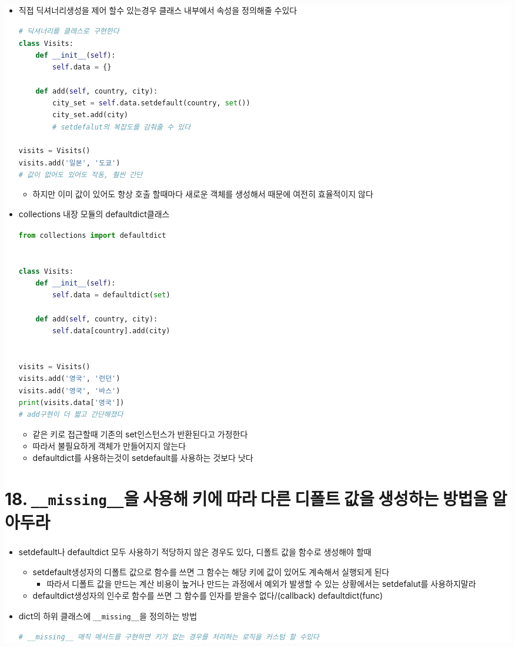 - 직접 딕셔너리생성을 제어 할수 있는경우 클래스 내부에서 속성을 정의해줄 수있다
    ```py
    # 딕셔너리를 클래스로 구현한다
    class Visits:
        def __init__(self):
            self.data = {}
        
        def add(self, country, city):
            city_set = self.data.setdefault(country, set())
            city_set.add(city)
            # setdefalut의 복잡도를 감춰줄 수 있다
    
    visits = Visits()
    visits.add('일본', '도쿄')
    # 값이 없어도 있어도 작동, 훨씬 간단
    ```
    - 하지만 이미 값이 있어도 항상 호출 할때마다 새로운 객체를 생성해서 때문에 여전히 효율적이지 않다

- collections 내장 모듈의 defaultdict클래스
    ```py
    from collections import defaultdict


    class Visits:
        def __init__(self):
            self.data = defaultdict(set)

        def add(self, country, city):
            self.data[country].add(city)


    visits = Visits()
    visits.add('영국', '런던')
    visits.add('영국', '바스')
    print(visits.data['영국'])
    # add구현이 더 짧고 간단해졌다
    ```
    - 같은 키로 접근할때 기존의 set인스턴스가 반환된다고 가정한다
    - 따라서 불필요하게 객체가 만들어지지 않는다
    - defaultdict를 사용하는것이 setdefault를 사용하는 것보다 낫다

# 18. ```__missing__```을 사용해 키에 따라 다른 디폴트 값을 생성하는 방법을 알아두라
- setdefault나 defaultdict 모두 사용하기 적당하지 않은 경우도 있다, 디폴트 값을 함수로 생성해야 할때
    - setdefault생성자의 디폴트 값으로 함수를 쓰면 그 함수는 해당 키에 값이 있어도 계속해서 실행되게 된다
        - 따라서 디폴트 값을 만드는 계산 비용이 높거나 만드는 과정에서 예외가 발생할 수 있는 상황에서는 setdefalut를 사용하지말라 
    - defaultdict생성자의 인수로 함수를 쓰면 그 함수를 인자를 받을수 없다/(callback) defaultdict(func)

- dict의 하위 클래스에 ```__missing__```을 정의하는 방법
    ```py
    # __missing__ 매직 메서드를 구현하면 키가 없는 경우를 처리하는 로직을 커스텀 할 수있다
